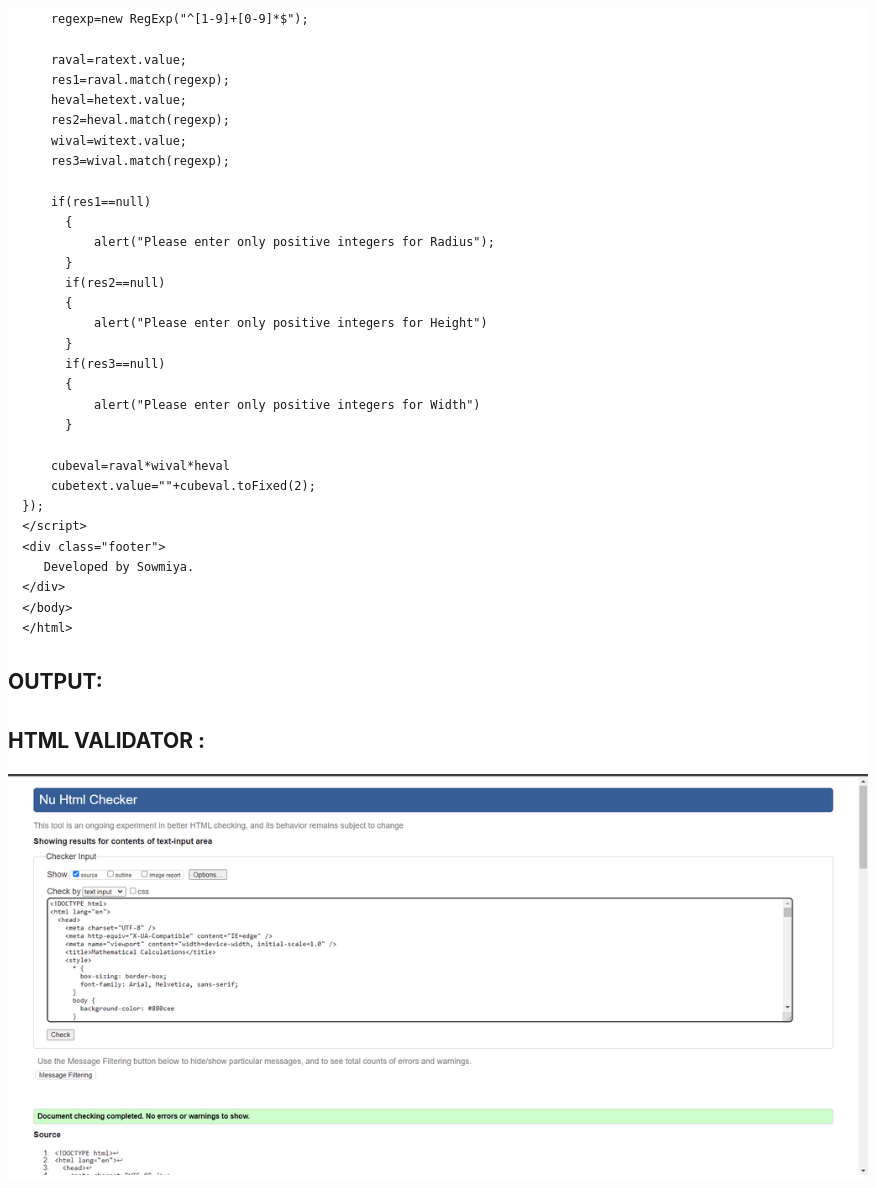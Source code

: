 ```
      regexp=new RegExp("^[1-9]+[0-9]*$");

      raval=ratext.value;
      res1=raval.match(regexp);
      heval=hetext.value;
      res2=heval.match(regexp);
      wival=witext.value;
      res3=wival.match(regexp);
      
      if(res1==null)
        {
            alert("Please enter only positive integers for Radius");
        }
        if(res2==null)
        {
            alert("Please enter only positive integers for Height")
        }
        if(res3==null)
        {
            alert("Please enter only positive integers for Width")
        }

      cubeval=raval*wival*heval
      cubetext.value=""+cubeval.toFixed(2);
  });
  </script>
  <div class="footer">
     Developed by Sowmiya.
  </div>
  </body>
  </html>
```

## OUTPUT:

## HTML VALIDATOR :

![output](./calculations/htmlvali.png)
